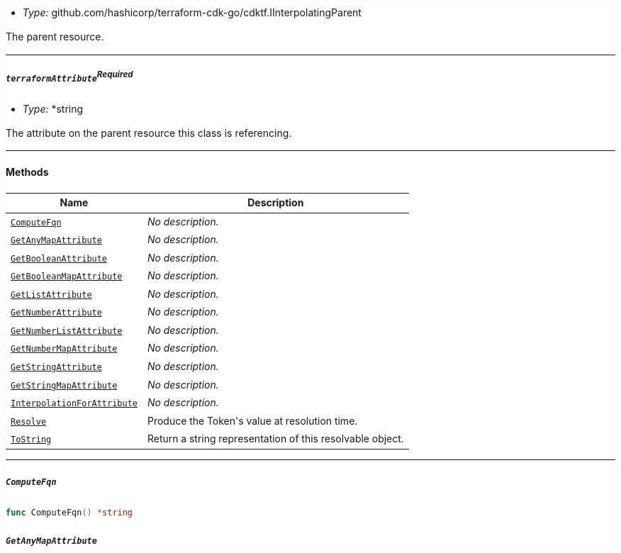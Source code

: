 - *Type:* github.com/hashicorp/terraform-cdk-go/cdktf.IInterpolatingParent

The parent resource.

---

##### `terraformAttribute`<sup>Required</sup> <a name="terraformAttribute" id="@cdktf/provider-cloudflare.zoneDnsSettings.ZoneDnsSettingsSoaOutputReference.Initializer.parameter.terraformAttribute"></a>

- *Type:* *string

The attribute on the parent resource this class is referencing.

---

#### Methods <a name="Methods" id="Methods"></a>

| **Name** | **Description** |
| --- | --- |
| <code><a href="#@cdktf/provider-cloudflare.zoneDnsSettings.ZoneDnsSettingsSoaOutputReference.computeFqn">ComputeFqn</a></code> | *No description.* |
| <code><a href="#@cdktf/provider-cloudflare.zoneDnsSettings.ZoneDnsSettingsSoaOutputReference.getAnyMapAttribute">GetAnyMapAttribute</a></code> | *No description.* |
| <code><a href="#@cdktf/provider-cloudflare.zoneDnsSettings.ZoneDnsSettingsSoaOutputReference.getBooleanAttribute">GetBooleanAttribute</a></code> | *No description.* |
| <code><a href="#@cdktf/provider-cloudflare.zoneDnsSettings.ZoneDnsSettingsSoaOutputReference.getBooleanMapAttribute">GetBooleanMapAttribute</a></code> | *No description.* |
| <code><a href="#@cdktf/provider-cloudflare.zoneDnsSettings.ZoneDnsSettingsSoaOutputReference.getListAttribute">GetListAttribute</a></code> | *No description.* |
| <code><a href="#@cdktf/provider-cloudflare.zoneDnsSettings.ZoneDnsSettingsSoaOutputReference.getNumberAttribute">GetNumberAttribute</a></code> | *No description.* |
| <code><a href="#@cdktf/provider-cloudflare.zoneDnsSettings.ZoneDnsSettingsSoaOutputReference.getNumberListAttribute">GetNumberListAttribute</a></code> | *No description.* |
| <code><a href="#@cdktf/provider-cloudflare.zoneDnsSettings.ZoneDnsSettingsSoaOutputReference.getNumberMapAttribute">GetNumberMapAttribute</a></code> | *No description.* |
| <code><a href="#@cdktf/provider-cloudflare.zoneDnsSettings.ZoneDnsSettingsSoaOutputReference.getStringAttribute">GetStringAttribute</a></code> | *No description.* |
| <code><a href="#@cdktf/provider-cloudflare.zoneDnsSettings.ZoneDnsSettingsSoaOutputReference.getStringMapAttribute">GetStringMapAttribute</a></code> | *No description.* |
| <code><a href="#@cdktf/provider-cloudflare.zoneDnsSettings.ZoneDnsSettingsSoaOutputReference.interpolationForAttribute">InterpolationForAttribute</a></code> | *No description.* |
| <code><a href="#@cdktf/provider-cloudflare.zoneDnsSettings.ZoneDnsSettingsSoaOutputReference.resolve">Resolve</a></code> | Produce the Token's value at resolution time. |
| <code><a href="#@cdktf/provider-cloudflare.zoneDnsSettings.ZoneDnsSettingsSoaOutputReference.toString">ToString</a></code> | Return a string representation of this resolvable object. |

---

##### `ComputeFqn` <a name="ComputeFqn" id="@cdktf/provider-cloudflare.zoneDnsSettings.ZoneDnsSettingsSoaOutputReference.computeFqn"></a>

```go
func ComputeFqn() *string
```

##### `GetAnyMapAttribute` <a name="GetAnyMapAttribute" id="@cdktf/provider-cloudflare.zoneDnsSettings.ZoneDnsSettingsSoaOutputReference.getAnyMapAttribute"></a>
